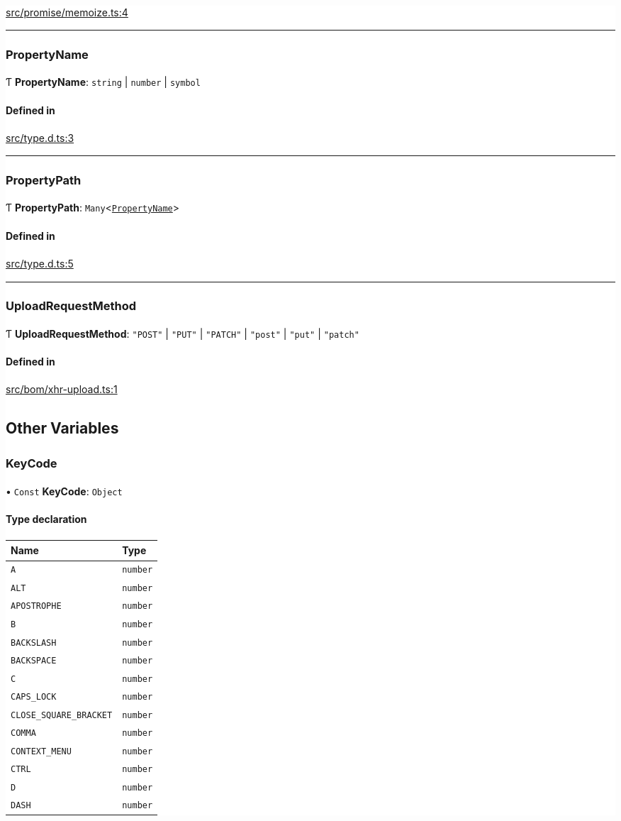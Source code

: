 [src/promise/memoize.ts:4](https://github.com/planjs/utils/blob/784afab/src/promise/memoize.ts#L4)

___

### PropertyName

Ƭ **PropertyName**: `string` \| `number` \| `symbol`

#### Defined in

[src/type.d.ts:3](https://github.com/planjs/utils/blob/784afab/src/type.d.ts#L3)

___

### PropertyPath

Ƭ **PropertyPath**: `Many`<[`PropertyName`](index.md#propertyname)\>

#### Defined in

[src/type.d.ts:5](https://github.com/planjs/utils/blob/784afab/src/type.d.ts#L5)

___

### UploadRequestMethod

Ƭ **UploadRequestMethod**: ``"POST"`` \| ``"PUT"`` \| ``"PATCH"`` \| ``"post"`` \| ``"put"`` \| ``"patch"``

#### Defined in

[src/bom/xhr-upload.ts:1](https://github.com/planjs/utils/blob/784afab/src/bom/xhr-upload.ts#L1)

## Other Variables

### KeyCode

• `Const` **KeyCode**: `Object`

#### Type declaration

| Name | Type |
| :------ | :------ |
| `A` | `number` |
| `ALT` | `number` |
| `APOSTROPHE` | `number` |
| `B` | `number` |
| `BACKSLASH` | `number` |
| `BACKSPACE` | `number` |
| `C` | `number` |
| `CAPS_LOCK` | `number` |
| `CLOSE_SQUARE_BRACKET` | `number` |
| `COMMA` | `number` |
| `CONTEXT_MENU` | `number` |
| `CTRL` | `number` |
| `D` | `number` |
| `DASH` | `number` |